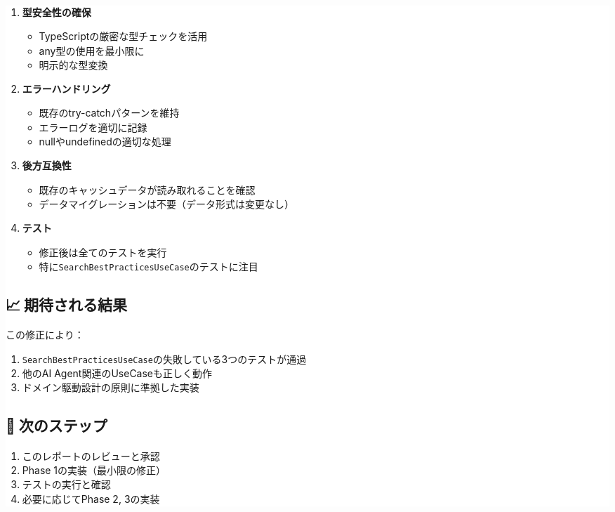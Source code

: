 1. **型安全性の確保**
   - TypeScriptの厳密な型チェックを活用
   - any型の使用を最小限に
   - 明示的な型変換

2. **エラーハンドリング**
   - 既存のtry-catchパターンを維持
   - エラーログを適切に記録
   - nullやundefinedの適切な処理

3. **後方互換性**
   - 既存のキャッシュデータが読み取れることを確認
   - データマイグレーションは不要（データ形式は変更なし）

4. **テスト**
   - 修正後は全てのテストを実行
   - 特に`SearchBestPracticesUseCase`のテストに注目

## 📈 期待される結果

この修正により：
1. `SearchBestPracticesUseCase`の失敗している3つのテストが通過
2. 他のAI Agent関連のUseCaseも正しく動作
3. ドメイン駆動設計の原則に準拠した実装

## 🚀 次のステップ

1. このレポートのレビューと承認
2. Phase 1の実装（最小限の修正）
3. テストの実行と確認
4. 必要に応じてPhase 2, 3の実装